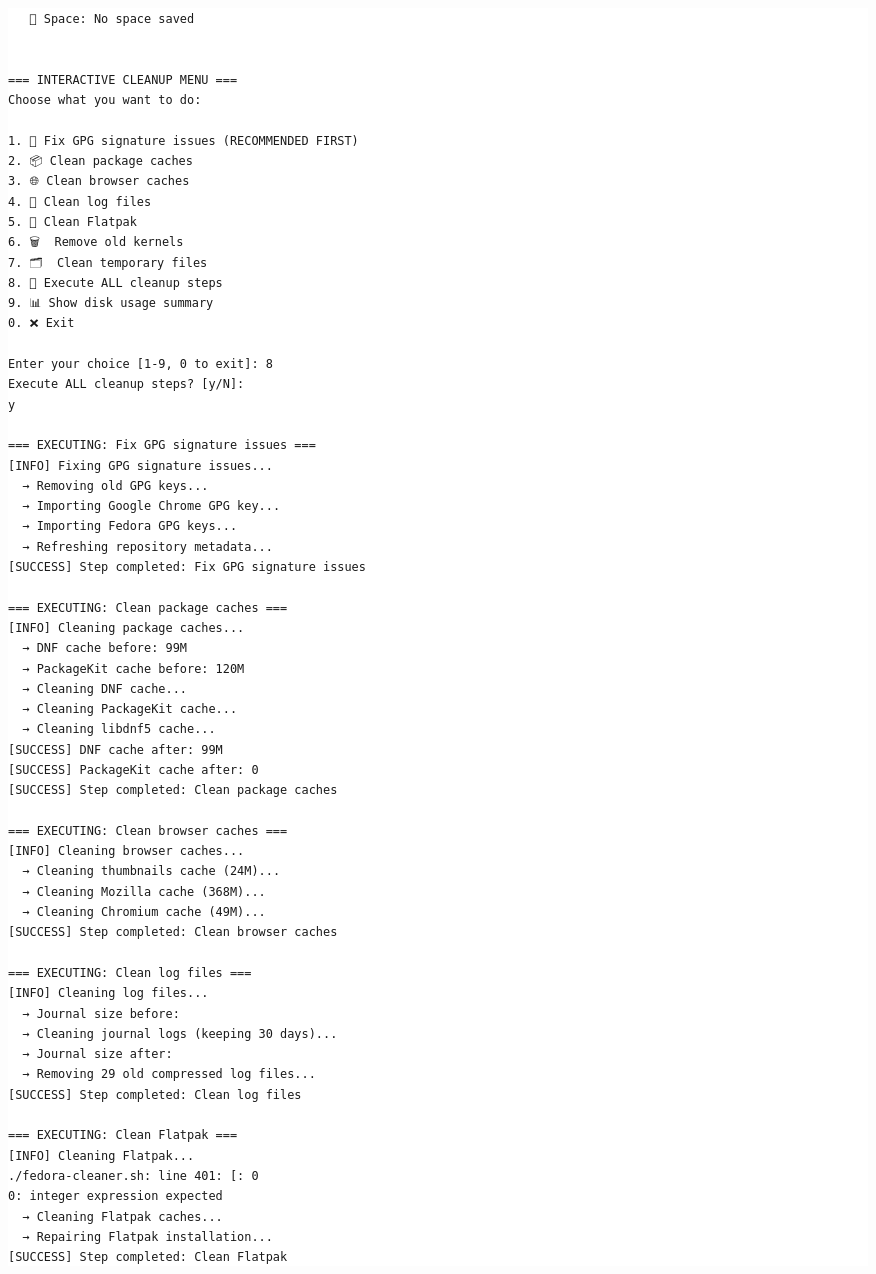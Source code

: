 ```
   💾 Space: No space saved


=== INTERACTIVE CLEANUP MENU ===
Choose what you want to do:

1. 🔑 Fix GPG signature issues (RECOMMENDED FIRST)
2. 📦 Clean package caches
3. 🌐 Clean browser caches
4. 📰 Clean log files
5. 📱 Clean Flatpak
6. 🗑️  Remove old kernels
7. 🗂️  Clean temporary files
8. 🚀 Execute ALL cleanup steps
9. 📊 Show disk usage summary
0. ❌ Exit

Enter your choice [1-9, 0 to exit]: 8
Execute ALL cleanup steps? [y/N]: 
y

=== EXECUTING: Fix GPG signature issues ===
[INFO] Fixing GPG signature issues...
  → Removing old GPG keys...
  → Importing Google Chrome GPG key...
  → Importing Fedora GPG keys...
  → Refreshing repository metadata...
[SUCCESS] Step completed: Fix GPG signature issues

=== EXECUTING: Clean package caches ===
[INFO] Cleaning package caches...
  → DNF cache before: 99M
  → PackageKit cache before: 120M
  → Cleaning DNF cache...
  → Cleaning PackageKit cache...
  → Cleaning libdnf5 cache...
[SUCCESS] DNF cache after: 99M
[SUCCESS] PackageKit cache after: 0
[SUCCESS] Step completed: Clean package caches

=== EXECUTING: Clean browser caches ===
[INFO] Cleaning browser caches...
  → Cleaning thumbnails cache (24M)...
  → Cleaning Mozilla cache (368M)...
  → Cleaning Chromium cache (49M)...
[SUCCESS] Step completed: Clean browser caches

=== EXECUTING: Clean log files ===
[INFO] Cleaning log files...
  → Journal size before: 
  → Cleaning journal logs (keeping 30 days)...
  → Journal size after: 
  → Removing 29 old compressed log files...
[SUCCESS] Step completed: Clean log files

=== EXECUTING: Clean Flatpak ===
[INFO] Cleaning Flatpak...
./fedora-cleaner.sh: line 401: [: 0
0: integer expression expected
  → Cleaning Flatpak caches...
  → Repairing Flatpak installation...
[SUCCESS] Step completed: Clean Flatpak

```